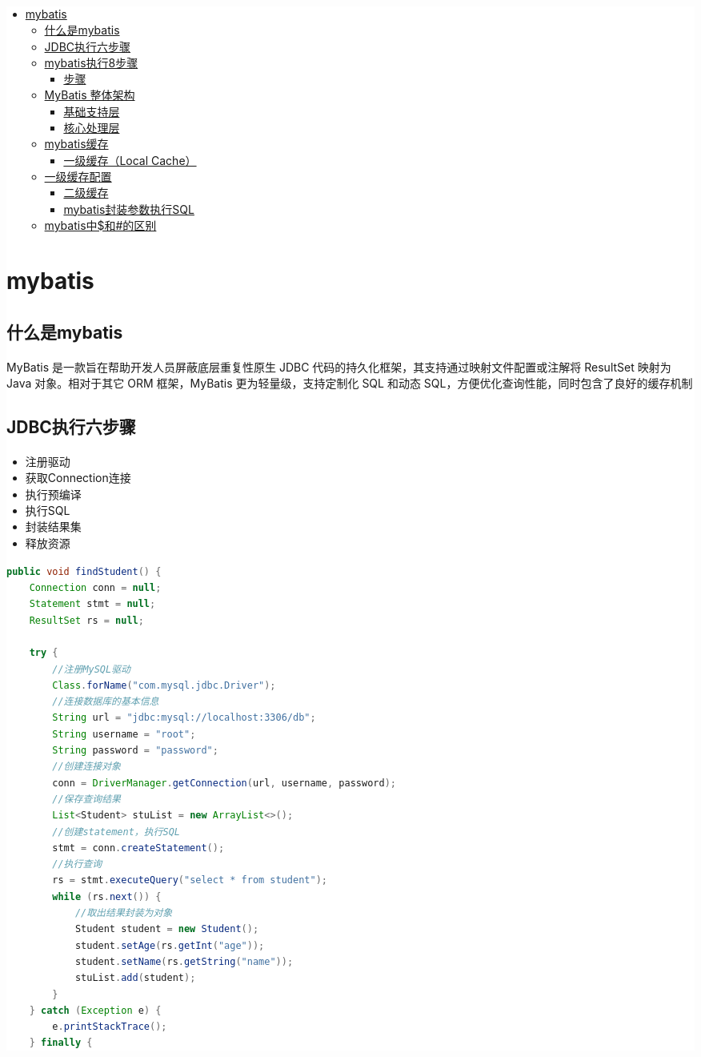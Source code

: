 
* [mybatis](#mybatis)
    * [什么是mybatis](#什么是mybatis)
    * [JDBC执行六步骤](#jdbc执行六步骤)
    * [mybatis执行8步骤](#mybatis执行8步骤)
        * [步骤](#步骤)
    * [MyBatis 整体架构](#mybatis-整体架构)
        * [基础支持层](#基础支持层)
        * [核心处理层](#核心处理层)
    * [mybatis缓存](#mybatis缓存)
        * [一级缓存（Local Cache）](#一级缓存local-cache)
    * [一级缓存配置](#一级缓存配置)
        * [二级缓存](#二级缓存)
        * [mybatis封装参数执行SQL](#mybatis封装参数执行sql)
    * [mybatis中$和#的区别](#mybatis中和的区别)

# mybatis

## 什么是mybatis

MyBatis 是一款旨在帮助开发人员屏蔽底层重复性原生 JDBC 代码的持久化框架，其支持通过映射文件配置或注解将 ResultSet 映射为 Java 对象。相对于其它 ORM 框架，MyBatis 更为轻量级，支持定制化 SQL
和动态 SQL，方便优化查询性能，同时包含了良好的缓存机制

## JDBC执行六步骤

- 注册驱动
- 获取Connection连接
- 执行预编译
- 执行SQL
- 封装结果集
- 释放资源
```java
public void findStudent() {
    Connection conn = null;
    Statement stmt = null;
    ResultSet rs = null;

    try {
        //注册MySQL驱动
        Class.forName("com.mysql.jdbc.Driver");
        //连接数据库的基本信息
        String url = "jdbc:mysql://localhost:3306/db";
        String username = "root";
        String password = "password";
        //创建连接对象
        conn = DriverManager.getConnection(url, username, password);
        //保存查询结果
        List<Student> stuList = new ArrayList<>();
        //创建statement，执行SQL
        stmt = conn.createStatement();
        //执行查询
        rs = stmt.executeQuery("select * from student");
        while (rs.next()) {
            //取出结果封装为对象
            Student student = new Student();
            student.setAge(rs.getInt("age"));
            student.setName(rs.getString("name"));
            stuList.add(student);
        }
    } catch (Exception e) {
        e.printStackTrace();
    } finally {
```